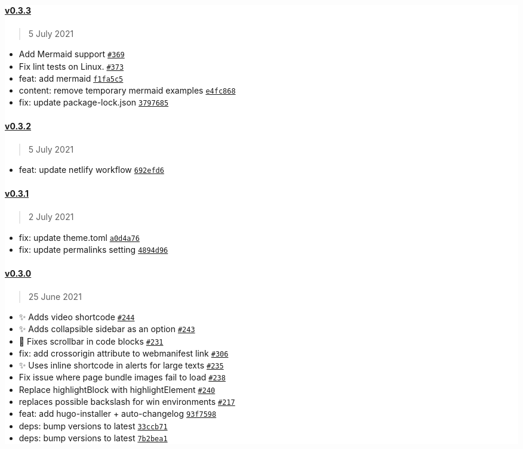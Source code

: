 #### [v0.3.3](https://github.com/adhadse/wiki/compare/v0.3.2...v0.3.3)

> 5 July 2021

- Add Mermaid support [`#369`](https://github.com/adhadse/wiki/pull/369)
- Fix lint tests on Linux. [`#373`](https://github.com/adhadse/wiki/pull/373)
- feat: add mermaid [`f1fa5c5`](https://github.com/adhadse/wiki/commit/f1fa5c5936558ff0b62d8a150bf303629bf50840)
- content: remove temporary mermaid examples [`e4fc868`](https://github.com/adhadse/wiki/commit/e4fc8681623685bf20f8e6568a69b5b6c4d81d16)
- fix: update package-lock.json [`3797685`](https://github.com/adhadse/wiki/commit/379768538d584676d40c99432f8b49f20c2c0562)

#### [v0.3.2](https://github.com/adhadse/wiki/compare/v0.3.1...v0.3.2)

> 5 July 2021

- feat: update netlify workflow [`692efd6`](https://github.com/adhadse/wiki/commit/692efd66692173a651c4b91d2ff3bc5f584a8a31)

#### [v0.3.1](https://github.com/adhadse/wiki/compare/v0.3.0...v0.3.1)

> 2 July 2021

- fix: update theme.toml [`a0d4a76`](https://github.com/adhadse/wiki/commit/a0d4a76d2a8187eae70b394905889a37e14b7a47)
- fix: update permalinks setting [`4894d96`](https://github.com/adhadse/wiki/commit/4894d96a69eb2c70b7059c90ee02594286b1122e)

#### [v0.3.0](https://github.com/adhadse/wiki/compare/v0.2.3...v0.3.0)

> 25 June 2021

- ✨ Adds video shortcode [`#244`](https://github.com/adhadse/wiki/pull/244)
- ✨ Adds collapsible sidebar as an option [`#243`](https://github.com/adhadse/wiki/pull/243)
- 🐛 Fixes scrollbar in code blocks [`#231`](https://github.com/adhadse/wiki/pull/231)
- fix: add crossorigin attribute to webmanifest link [`#306`](https://github.com/adhadse/wiki/pull/306)
- ✨ Uses inline shortcode in alerts for large texts [`#235`](https://github.com/adhadse/wiki/pull/235)
- Fix issue where page bundle images fail to load [`#238`](https://github.com/adhadse/wiki/pull/238)
- Replace highlightBlock with highlightElement [`#240`](https://github.com/adhadse/wiki/pull/240)
- replaces possible backslash for win environments [`#217`](https://github.com/adhadse/wiki/pull/217)
- feat: add hugo-installer + auto-changelog [`93f7598`](https://github.com/adhadse/wiki/commit/93f7598f872509805287b24d7d06fa3e6f745fbf)
- deps: bump versions to latest [`33ccb71`](https://github.com/adhadse/wiki/commit/33ccb717cb4b2fe859e79df36597cfa01cad08a9)
- deps: bump versions to latest [`7b2bea1`](https://github.com/adhadse/wiki/commit/7b2bea1bff290389b2a098d13100e1c4dfa3a4d5)
